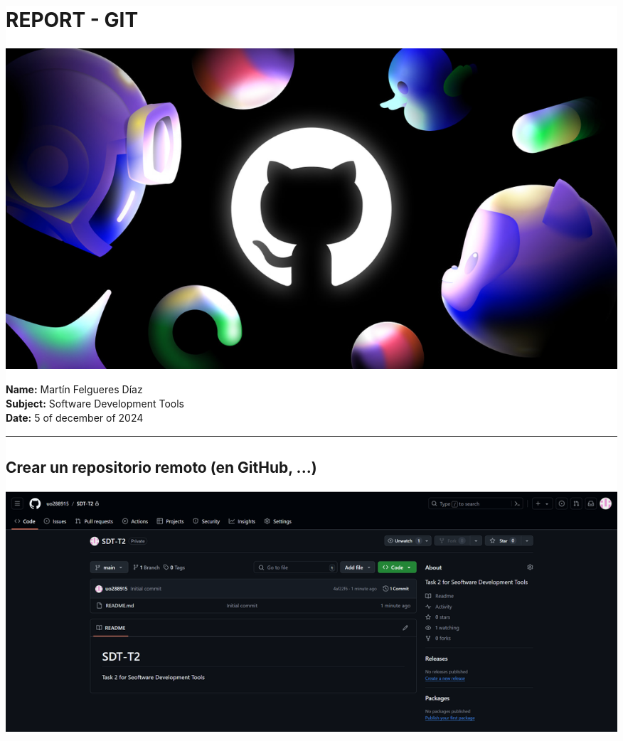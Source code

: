 # REPORT - GIT

![](SDT/image002.jpg)

**Name:** Martín Felgueres Díaz  
**Subject:** Software Development Tools  
**Date:** 5 of december of 2024

---

## Crear un repositorio remoto (en GitHub, ...)

![](SDT/image007.png)
